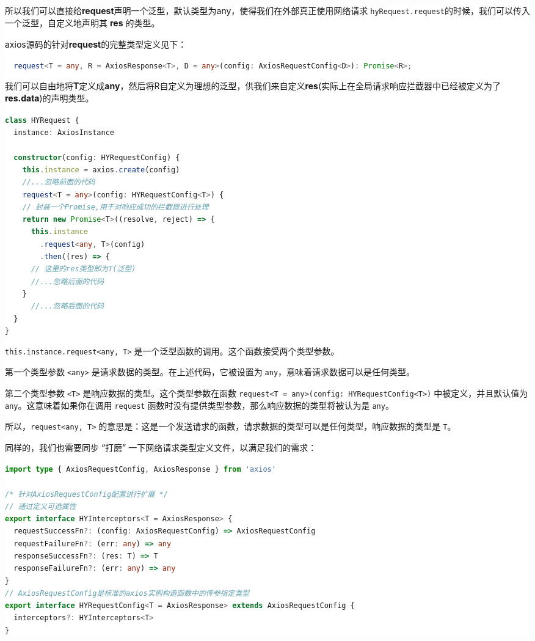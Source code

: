 所以我们可以直接给**request**声明一个泛型，默认类型为any，使得我们在外部真正使用网络请求 `hyRequest.request`的时候，我们可以传入一个泛型，自定义地声明其 **res** 的类型。

axios源码的针对**request**的完整类型定义见下：

```typescript
  request<T = any, R = AxiosResponse<T>, D = any>(config: AxiosRequestConfig<D>): Promise<R>;
```

我们可以自由地将**T**定义成**any**，然后将R自定义为理想的泛型，供我们来自定义**res**(实际上在全局请求响应拦截器中已经被定义为了**res.data**)的声明类型。

```typescript
class HYRequest {
  instance: AxiosInstance

  constructor(config: HYRequestConfig) {
    this.instance = axios.create(config)
    //...忽略前面的代码
  	request<T = any>(config: HYRequestConfig<T>) {
    // 封装一个Promise,用于对响应成功的拦截器进行处理
    return new Promise<T>((resolve, reject) => {
      this.instance
        .request<any, T>(config)
        .then((res) => {
      // 这里的res类型即为T(泛型)
      //...忽略后面的代码
    }
      //...忽略后面的代码
  }
}
```

`this.instance.request<any, T>` 是一个泛型函数的调用。这个函数接受两个类型参数。

第一个类型参数 `<any>` 是请求数据的类型。在上述代码，它被设置为 `any`，意味着请求数据可以是任何类型。

第二个类型参数 `<T>` 是响应数据的类型。这个类型参数在函数 `request<T = any>(config: HYRequestConfig<T>)` 中被定义，并且默认值为 `any`。这意味着如果你在调用 `request` 函数时没有提供类型参数，那么响应数据的类型将被认为是 `any`。

所以，`request<any, T>` 的意思是：这是一个发送请求的函数，请求数据的类型可以是任何类型，响应数据的类型是 `T`。

同样的，我们也需要同步 “打磨” 一下网络请求类型定义文件，以满足我们的需求：

```typescript
import type { AxiosRequestConfig, AxiosResponse } from 'axios'

/* 针对AxiosRequestConfig配置进行扩展 */
// 通过定义可选属性
export interface HYInterceptors<T = AxiosResponse> {
  requestSuccessFn?: (config: AxiosRequestConfig) => AxiosRequestConfig
  requestFailureFn?: (err: any) => any
  responseSuccessFn?: (res: T) => T
  responseFailureFn?: (err: any) => any
}
// AxiosRequestConfig是标准的axios实例构造函数中的传参指定类型
export interface HYRequestConfig<T = AxiosResponse> extends AxiosRequestConfig {
  interceptors?: HYInterceptors<T>
}

```
